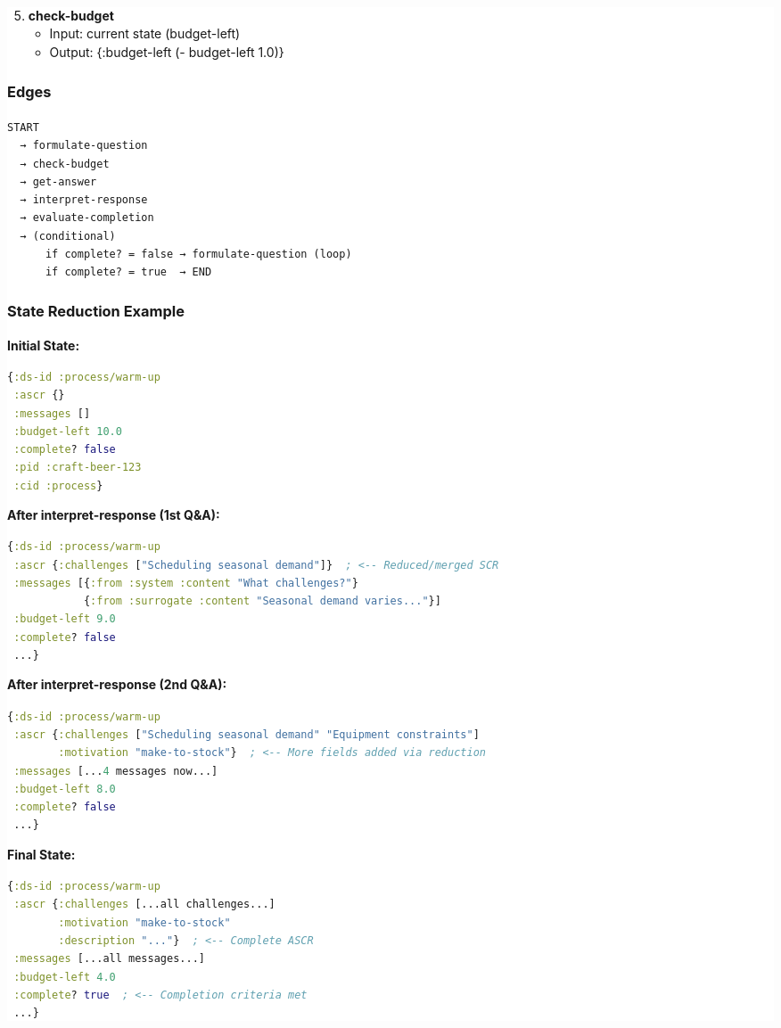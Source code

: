 5. **check-budget**
   - Input: current state (budget-left)
   - Output: {:budget-left (- budget-left 1.0)}

### Edges

```
START
  → formulate-question
  → check-budget
  → get-answer
  → interpret-response
  → evaluate-completion
  → (conditional)
      if complete? = false → formulate-question (loop)
      if complete? = true  → END
```

### State Reduction Example

**Initial State:**
```clojure
{:ds-id :process/warm-up
 :ascr {}
 :messages []
 :budget-left 10.0
 :complete? false
 :pid :craft-beer-123
 :cid :process}
```

**After interpret-response (1st Q&A):**
```clojure
{:ds-id :process/warm-up
 :ascr {:challenges ["Scheduling seasonal demand"]}  ; <-- Reduced/merged SCR
 :messages [{:from :system :content "What challenges?"}
            {:from :surrogate :content "Seasonal demand varies..."}]
 :budget-left 9.0
 :complete? false
 ...}
```

**After interpret-response (2nd Q&A):**
```clojure
{:ds-id :process/warm-up
 :ascr {:challenges ["Scheduling seasonal demand" "Equipment constraints"]
        :motivation "make-to-stock"}  ; <-- More fields added via reduction
 :messages [...4 messages now...]
 :budget-left 8.0
 :complete? false
 ...}
```

**Final State:**
```clojure
{:ds-id :process/warm-up
 :ascr {:challenges [...all challenges...]
        :motivation "make-to-stock"
        :description "..."}  ; <-- Complete ASCR
 :messages [...all messages...]
 :budget-left 4.0
 :complete? true  ; <-- Completion criteria met
 ...}
```
